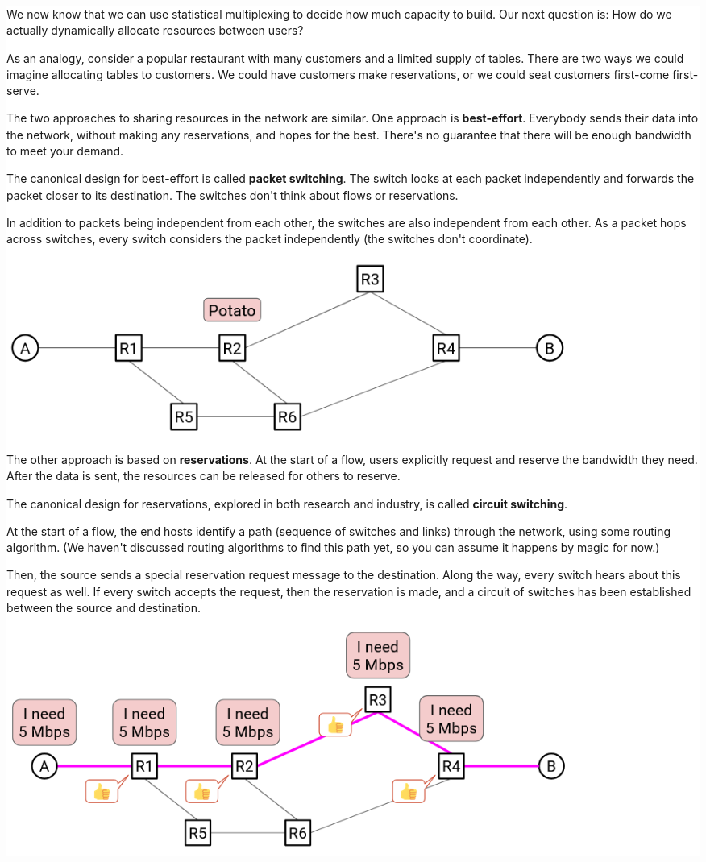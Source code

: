 We now know that we can use statistical multiplexing to decide how much capacity to build. Our next question is: How do we actually dynamically allocate resources between users?

As an analogy, consider a popular restaurant with many customers and a limited supply of tables. There are two ways we could imagine allocating tables to customers. We could have customers make reservations, or we could seat customers first-come first-serve.

The two approaches to sharing resources in the network are similar. One approach is **best-effort**. Everybody sends their data into the network, without making any reservations, and hopes for the best. There's no guarantee that there will be enough bandwidth to meet your demand.

The canonical design for best-effort is called **packet switching**. The switch looks at each packet independently and forwards the packet closer to its destination. The switches don't think about flows or reservations.

In addition to packets being independent from each other, the switches are also independent from each other. As a packet hops across switches, every switch considers the packet independently (the switches don't coordinate).

<img width="700px" src="/assets/intro/1-51-best-effort.png">

The other approach is based on **reservations**. At the start of a flow, users explicitly request and reserve the bandwidth they need. After the data is sent, the resources can be released for others to reserve.

The canonical design for reservations, explored in both research and industry, is called **circuit switching**.

At the start of a flow, the end hosts identify a path (sequence of switches and links) through the network, using some routing algorithm. (We haven't discussed routing algorithms to find this path yet, so you can assume it happens by magic for now.)

Then, the source sends a special reservation request message to the destination. Along the way, every switch hears about this request as well. If every switch accepts the request, then the reservation is made, and a circuit of switches has been established between the source and destination.

<img width="700px" src="/assets/intro/1-52-reservations.png">
